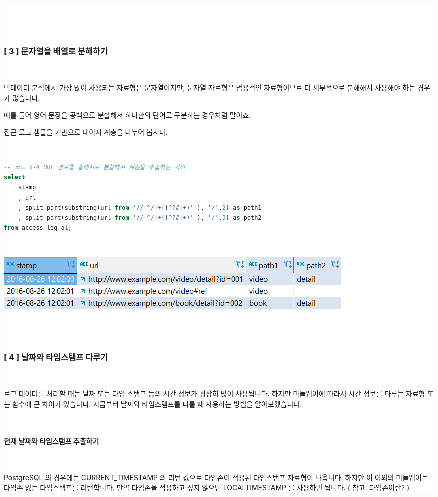 <br>

<br>

<br>

###  [ 3 ] 문자열을 배열로 분해하기

<br>

빅데이터 분석에서 가장 많이 사용되는 자료형은 문자열이지만, 문자열 자료형은 범용적인 자료형이므로 더 세부적으로 분해해서 사용해야 하는 경우가 많습니다.

예를 들어 영어 문장을 공백으로 분할해서 하나한의 단어로 구분하는 경우처럼 말이죠.

접근 로그 샘플을 기반으로 페이지 계층을 나누어 봅시다.

<br>

```sql
-- 코드 5-4 URL 경로를 슬래시로 분할해서 계층을 추출하는 쿼리
select
	stamp
	, url
	, split_part(substring(url from '//[^/]+([^?#]+)' ), '/',2) as path1
	, split_part(substring(url from '//[^/]+([^?#]+)' ), '/',3) as path2
from access_log al;
```

<br>

![dbeaver_Qnf7DnPsXn](SECTION_03_IMG/dbeaver_Qnf7DnPsXn.png) 

<br>

<br>

###  [ 4 ] 날짜와 타임스탬프 다루기

<br>

로그 데이터를  처리할 때는 날짜 또는 타임 스탬프 등의 시간 정보가 굉장히 많이 사용됩니다.
하지만 미들웨어에 따라서 시간 정보를 다루는 자료형 또는 함수에 큰 차이가 있습니다.
지금부터 날짜와 타임스탬프를 다룰 때 사용하는 방법을 알아보겠습니다.

<br>

#### 현재 날짜와 타임스탬프 추출하기

<br>

PostgreSQL 의 경우에는 CURRENT_TIMESTAMP 의 리턴 값으로 타임존이 적용된 타임스탬프 자료형이 나옵니다.
하지만 이 이외의 미들웨어는 타임존 없는 타임스탬프를 리턴합니다.  만약 타임존을 적용하고 싶지 않으면 LOCALTIMESTAMP 를 사용하면 됩니다. 
( 참고: [타임존이란?](https://ratseno.tistory.com/11) )
